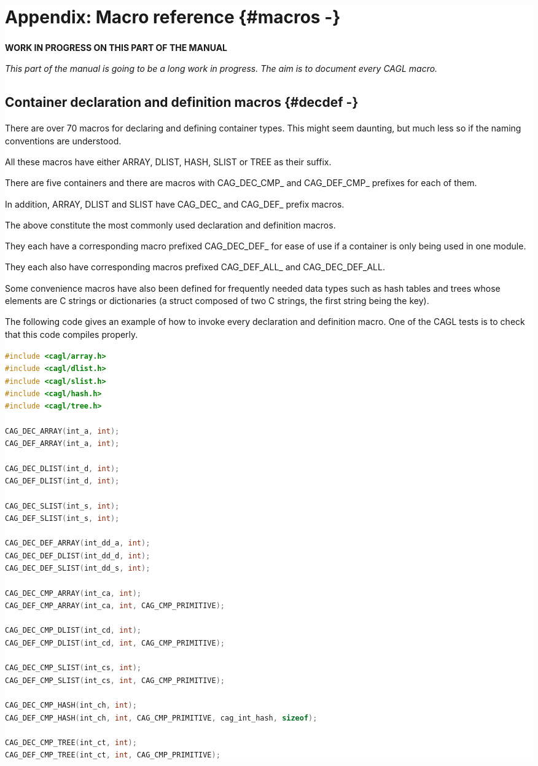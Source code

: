 # Appendix: Macro reference {#macros -}

**WORK IN PROGRESS ON THIS PART OF THE MANUAL**

*This part of the manual is going to be a long work in progress. The aim is to document every CAGL macro.*

## Container declaration and definition macros {#decdef -}

There are over 70 macros for declaring and defining container types. This might seem daunting, but much less so if the naming conventions are understood.

All these macros have either ARRAY, DLIST, HASH, SLIST or TREE as their suffix.

There are five containers and there are macros with CAG_DEC_CMP_ and CAG_DEF_CMP_ prefixes for each of them.

In addition, ARRAY, DLIST and SLIST have CAG_DEC_ and CAG_DEF_ prefix macros.

The above constitute the most commonly used declaration and definition macros.

They each have a corresponding macro prefixed CAG_DEC_DEF_ for ease of use if a container is only being used in one module.

They each also have corresponding macros prefixed CAG_DEF_ALL_ and CAG_DEC_DEF_ALL.

Some convenience macros have also been defined for frequently needed data types such as hash tables and trees whose elements are C strings or dictionaries (a struct composed of two C strings, the first string being the key).

The following code gives an example of how to invoke every declaration and definition macro. One of the CAGL tests is to check that this code compiles properly.

```C
#include <cagl/array.h>
#include <cagl/dlist.h>
#include <cagl/slist.h>
#include <cagl/hash.h>
#include <cagl/tree.h>

CAG_DEC_ARRAY(int_a, int);
CAG_DEF_ARRAY(int_a, int);

CAG_DEC_DLIST(int_d, int);
CAG_DEF_DLIST(int_d, int);

CAG_DEC_SLIST(int_s, int);
CAG_DEF_SLIST(int_s, int);

CAG_DEC_DEF_ARRAY(int_dd_a, int);
CAG_DEC_DEF_DLIST(int_dd_d, int);
CAG_DEC_DEF_SLIST(int_dd_s, int);

CAG_DEC_CMP_ARRAY(int_ca, int);
CAG_DEF_CMP_ARRAY(int_ca, int, CAG_CMP_PRIMITIVE);

CAG_DEC_CMP_DLIST(int_cd, int);
CAG_DEF_CMP_DLIST(int_cd, int, CAG_CMP_PRIMITIVE);

CAG_DEC_CMP_SLIST(int_cs, int);
CAG_DEF_CMP_SLIST(int_cs, int, CAG_CMP_PRIMITIVE);

CAG_DEC_CMP_HASH(int_ch, int);
CAG_DEF_CMP_HASH(int_ch, int, CAG_CMP_PRIMITIVE, cag_int_hash, sizeof);

CAG_DEC_CMP_TREE(int_ct, int);
CAG_DEF_CMP_TREE(int_ct, int, CAG_CMP_PRIMITIVE);
```